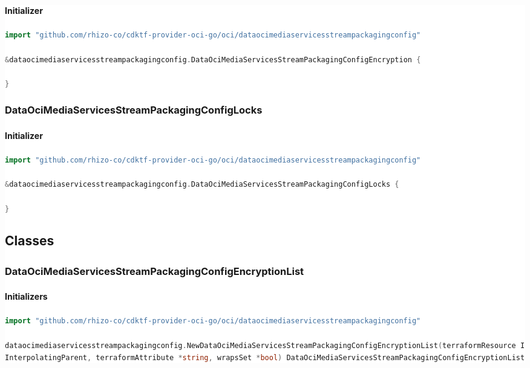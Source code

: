 #### Initializer <a name="Initializer" id="rhizo-co-terraform-provider-oci.dataOciMediaServicesStreamPackagingConfig.DataOciMediaServicesStreamPackagingConfigEncryption.Initializer"></a>

```go
import "github.com/rhizo-co/cdktf-provider-oci-go/oci/dataocimediaservicesstreampackagingconfig"

&dataocimediaservicesstreampackagingconfig.DataOciMediaServicesStreamPackagingConfigEncryption {

}
```


### DataOciMediaServicesStreamPackagingConfigLocks <a name="DataOciMediaServicesStreamPackagingConfigLocks" id="rhizo-co-terraform-provider-oci.dataOciMediaServicesStreamPackagingConfig.DataOciMediaServicesStreamPackagingConfigLocks"></a>

#### Initializer <a name="Initializer" id="rhizo-co-terraform-provider-oci.dataOciMediaServicesStreamPackagingConfig.DataOciMediaServicesStreamPackagingConfigLocks.Initializer"></a>

```go
import "github.com/rhizo-co/cdktf-provider-oci-go/oci/dataocimediaservicesstreampackagingconfig"

&dataocimediaservicesstreampackagingconfig.DataOciMediaServicesStreamPackagingConfigLocks {

}
```


## Classes <a name="Classes" id="Classes"></a>

### DataOciMediaServicesStreamPackagingConfigEncryptionList <a name="DataOciMediaServicesStreamPackagingConfigEncryptionList" id="rhizo-co-terraform-provider-oci.dataOciMediaServicesStreamPackagingConfig.DataOciMediaServicesStreamPackagingConfigEncryptionList"></a>

#### Initializers <a name="Initializers" id="rhizo-co-terraform-provider-oci.dataOciMediaServicesStreamPackagingConfig.DataOciMediaServicesStreamPackagingConfigEncryptionList.Initializer"></a>

```go
import "github.com/rhizo-co/cdktf-provider-oci-go/oci/dataocimediaservicesstreampackagingconfig"

dataocimediaservicesstreampackagingconfig.NewDataOciMediaServicesStreamPackagingConfigEncryptionList(terraformResource IInterpolatingParent, terraformAttribute *string, wrapsSet *bool) DataOciMediaServicesStreamPackagingConfigEncryptionList
```
